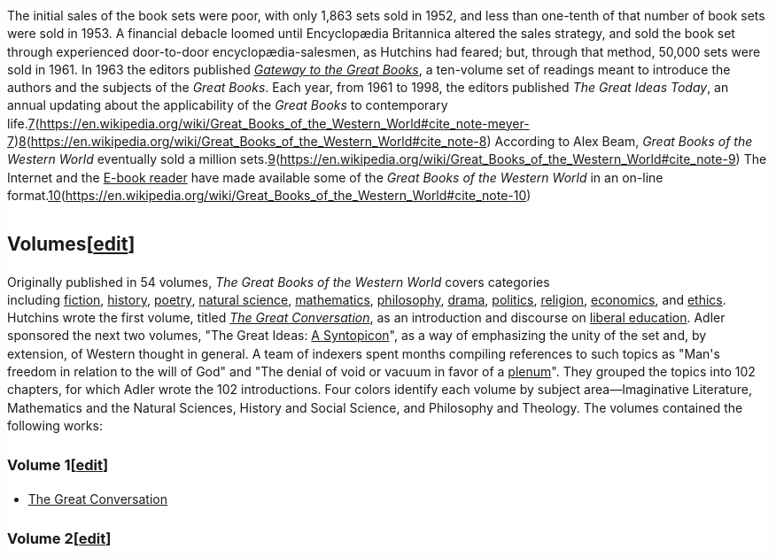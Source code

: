 The initial sales of the book sets were poor, with only 1,863 sets sold in 1952, and less than one-tenth of that number of book sets were sold in 1953. A financial debacle loomed until Encyclopædia Britannica altered the sales strategy, and sold the book set through experienced door-to-door encyclopædia-salesmen, as Hutchins had feared; but, through that method, 50,000 sets were sold in 1961. In 1963 the editors published _[Gateway to the Great Books](https://en.wikipedia.org/wiki/Gateway_to_the_Great_Books "Gateway to the Great Books")_, a ten-volume set of readings meant to introduce the authors and the subjects of the _Great Books_. Each year, from 1961 to 1998, the editors published _The Great Ideas Today_, an annual updating about the applicability of the _Great Books_ to contemporary life.[7](7.md)(https://en.wikipedia.org/wiki/Great_Books_of_the_Western_World#cite_note-meyer-7)[8](8.md)(https://en.wikipedia.org/wiki/Great_Books_of_the_Western_World#cite_note-8) According to Alex Beam, _Great Books of the Western World_ eventually sold a million sets.[9](9.md)(https://en.wikipedia.org/wiki/Great_Books_of_the_Western_World#cite_note-9) The Internet and the [E-book reader](https://en.wikipedia.org/wiki/E-book_reader "E-book reader") have made available some of the _Great Books of the Western World_ in an on-line format.[10](10.md)(https://en.wikipedia.org/wiki/Great_Books_of_the_Western_World#cite_note-10)

## Volumes[[edit](https://en.wikipedia.org/w/index.php?title=Great_Books_of_the_Western_World&action=edit&section=4 "Edit section: Volumes")]

Originally published in 54 volumes, _The Great Books of the Western World_ covers categories including [fiction](https://en.wikipedia.org/wiki/Fiction "Fiction"), [history](https://en.wikipedia.org/wiki/History "History"), [poetry](https://en.wikipedia.org/wiki/Poetry "Poetry"), [natural science](https://en.wikipedia.org/wiki/Natural_science "Natural science"), [mathematics](https://en.wikipedia.org/wiki/Mathematics "Mathematics"), [philosophy](https://en.wikipedia.org/wiki/Philosophy "Philosophy"), [drama](https://en.wikipedia.org/wiki/Drama "Drama"), [politics](https://en.wikipedia.org/wiki/Politics "Politics"), [religion](https://en.wikipedia.org/wiki/Religion "Religion"), [economics](https://en.wikipedia.org/wiki/Economics "Economics"), and [ethics](https://en.wikipedia.org/wiki/Ethics "Ethics"). Hutchins wrote the first volume, titled _[The Great Conversation](https://en.wikipedia.org/wiki/Great_Conversation "Great Conversation")_, as an introduction and discourse on [liberal education](https://en.wikipedia.org/wiki/Liberal_arts "Liberal arts"). Adler sponsored the next two volumes, "The Great Ideas: [A Syntopicon](https://en.wikipedia.org/wiki/A_Syntopicon:_An_Index_to_The_Great_Ideas "A Syntopicon: An Index to The Great Ideas")", as a way of emphasizing the unity of the set and, by extension, of Western thought in general. A team of indexers spent months compiling references to such topics as "Man's freedom in relation to the will of God" and "The denial of void or vacuum in favor of a [plenum](https://en.wikipedia.org/wiki/Plenism "Plenism")". They grouped the topics into 102 chapters, for which Adler wrote the 102 introductions. Four colors identify each volume by subject area—Imaginative Literature, Mathematics and the Natural Sciences, History and Social Science, and Philosophy and Theology. The volumes contained the following works:

### Volume 1[[edit](https://en.wikipedia.org/w/index.php?title=Great_Books_of_the_Western_World&action=edit&section=5 "Edit section: Volume 1")]

-   [The Great Conversation](https://en.wikipedia.org/wiki/Great_Conversation "Great Conversation")

### Volume 2[[edit](https://en.wikipedia.org/w/index.php?title=Great_Books_of_the_Western_World&action=edit&section=6 "Edit section: Volume 2")]
